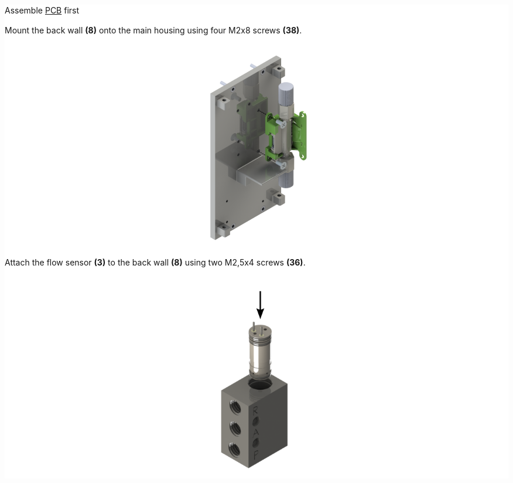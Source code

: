 Assemble [PCB](./Electronics.md) first
 
Mount the back wall **(8)** onto the main housing using four M2x8 screws **(38)**.

<p align="center">
  <img src="../Abbildungen/Montage_02.svg" width=200>
</p>

Attach the flow sensor **(3)** to the back wall **(8)** using two M2,5x4 screws **(36)**.

<p align="center">
  <img src="../Abbildungen/Montage_03.svg" width=200>